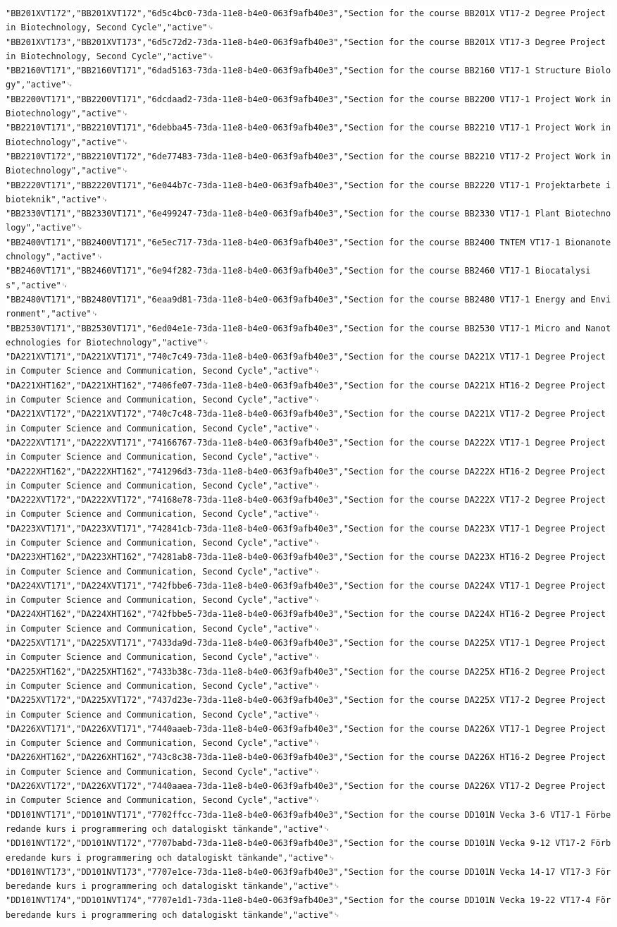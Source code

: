     "BB201XVT172","BB201XVT172","6d5c4bc0-73da-11e8-b4e0-063f9afb40e3","Section for the course BB201X VT17-2 Degree Project in Biotechnology, Second Cycle","active"␊
    "BB201XVT173","BB201XVT173","6d5c72d2-73da-11e8-b4e0-063f9afb40e3","Section for the course BB201X VT17-3 Degree Project in Biotechnology, Second Cycle","active"␊
    "BB2160VT171","BB2160VT171","6dad5163-73da-11e8-b4e0-063f9afb40e3","Section for the course BB2160 VT17-1 Structure Biology","active"␊
    "BB2200VT171","BB2200VT171","6dcdaad2-73da-11e8-b4e0-063f9afb40e3","Section for the course BB2200 VT17-1 Project Work in Biotechnology","active"␊
    "BB2210VT171","BB2210VT171","6debba45-73da-11e8-b4e0-063f9afb40e3","Section for the course BB2210 VT17-1 Project Work in Biotechnology","active"␊
    "BB2210VT172","BB2210VT172","6de77483-73da-11e8-b4e0-063f9afb40e3","Section for the course BB2210 VT17-2 Project Work in Biotechnology","active"␊
    "BB2220VT171","BB2220VT171","6e044b7c-73da-11e8-b4e0-063f9afb40e3","Section for the course BB2220 VT17-1 Projektarbete i bioteknik","active"␊
    "BB2330VT171","BB2330VT171","6e499247-73da-11e8-b4e0-063f9afb40e3","Section for the course BB2330 VT17-1 Plant Biotechnology","active"␊
    "BB2400VT171","BB2400VT171","6e5ec717-73da-11e8-b4e0-063f9afb40e3","Section for the course BB2400 TNTEM VT17-1 Bionanotechnology","active"␊
    "BB2460VT171","BB2460VT171","6e94f282-73da-11e8-b4e0-063f9afb40e3","Section for the course BB2460 VT17-1 Biocatalysis","active"␊
    "BB2480VT171","BB2480VT171","6eaa9d81-73da-11e8-b4e0-063f9afb40e3","Section for the course BB2480 VT17-1 Energy and Environment","active"␊
    "BB2530VT171","BB2530VT171","6ed04e1e-73da-11e8-b4e0-063f9afb40e3","Section for the course BB2530 VT17-1 Micro and Nanotechnologies for Biotechnology","active"␊
    "DA221XVT171","DA221XVT171","740c7c49-73da-11e8-b4e0-063f9afb40e3","Section for the course DA221X VT17-1 Degree Project in Computer Science and Communication, Second Cycle","active"␊
    "DA221XHT162","DA221XHT162","7406fe07-73da-11e8-b4e0-063f9afb40e3","Section for the course DA221X HT16-2 Degree Project in Computer Science and Communication, Second Cycle","active"␊
    "DA221XVT172","DA221XVT172","740c7c48-73da-11e8-b4e0-063f9afb40e3","Section for the course DA221X VT17-2 Degree Project in Computer Science and Communication, Second Cycle","active"␊
    "DA222XVT171","DA222XVT171","74166767-73da-11e8-b4e0-063f9afb40e3","Section for the course DA222X VT17-1 Degree Project in Computer Science and Communication, Second Cycle","active"␊
    "DA222XHT162","DA222XHT162","741296d3-73da-11e8-b4e0-063f9afb40e3","Section for the course DA222X HT16-2 Degree Project in Computer Science and Communication, Second Cycle","active"␊
    "DA222XVT172","DA222XVT172","74168e78-73da-11e8-b4e0-063f9afb40e3","Section for the course DA222X VT17-2 Degree Project in Computer Science and Communication, Second Cycle","active"␊
    "DA223XVT171","DA223XVT171","742841cb-73da-11e8-b4e0-063f9afb40e3","Section for the course DA223X VT17-1 Degree Project in Computer Science and Communication, Second Cycle","active"␊
    "DA223XHT162","DA223XHT162","74281ab8-73da-11e8-b4e0-063f9afb40e3","Section for the course DA223X HT16-2 Degree Project in Computer Science and Communication, Second Cycle","active"␊
    "DA224XVT171","DA224XVT171","742fbbe6-73da-11e8-b4e0-063f9afb40e3","Section for the course DA224X VT17-1 Degree Project in Computer Science and Communication, Second Cycle","active"␊
    "DA224XHT162","DA224XHT162","742fbbe5-73da-11e8-b4e0-063f9afb40e3","Section for the course DA224X HT16-2 Degree Project in Computer Science and Communication, Second Cycle","active"␊
    "DA225XVT171","DA225XVT171","7433da9d-73da-11e8-b4e0-063f9afb40e3","Section for the course DA225X VT17-1 Degree Project in Computer Science and Communication, Second Cycle","active"␊
    "DA225XHT162","DA225XHT162","7433b38c-73da-11e8-b4e0-063f9afb40e3","Section for the course DA225X HT16-2 Degree Project in Computer Science and Communication, Second Cycle","active"␊
    "DA225XVT172","DA225XVT172","7437d23e-73da-11e8-b4e0-063f9afb40e3","Section for the course DA225X VT17-2 Degree Project in Computer Science and Communication, Second Cycle","active"␊
    "DA226XVT171","DA226XVT171","7440aaeb-73da-11e8-b4e0-063f9afb40e3","Section for the course DA226X VT17-1 Degree Project in Computer Science and Communication, Second Cycle","active"␊
    "DA226XHT162","DA226XHT162","743c8c38-73da-11e8-b4e0-063f9afb40e3","Section for the course DA226X HT16-2 Degree Project in Computer Science and Communication, Second Cycle","active"␊
    "DA226XVT172","DA226XVT172","7440aaea-73da-11e8-b4e0-063f9afb40e3","Section for the course DA226X VT17-2 Degree Project in Computer Science and Communication, Second Cycle","active"␊
    "DD101NVT171","DD101NVT171","7702ffcc-73da-11e8-b4e0-063f9afb40e3","Section for the course DD101N Vecka 3-6 VT17-1 Förberedande kurs i programmering och datalogiskt tänkande","active"␊
    "DD101NVT172","DD101NVT172","7707babd-73da-11e8-b4e0-063f9afb40e3","Section for the course DD101N Vecka 9-12 VT17-2 Förberedande kurs i programmering och datalogiskt tänkande","active"␊
    "DD101NVT173","DD101NVT173","7707e1ce-73da-11e8-b4e0-063f9afb40e3","Section for the course DD101N Vecka 14-17 VT17-3 Förberedande kurs i programmering och datalogiskt tänkande","active"␊
    "DD101NVT174","DD101NVT174","7707e1d1-73da-11e8-b4e0-063f9afb40e3","Section for the course DD101N Vecka 19-22 VT17-4 Förberedande kurs i programmering och datalogiskt tänkande","active"␊